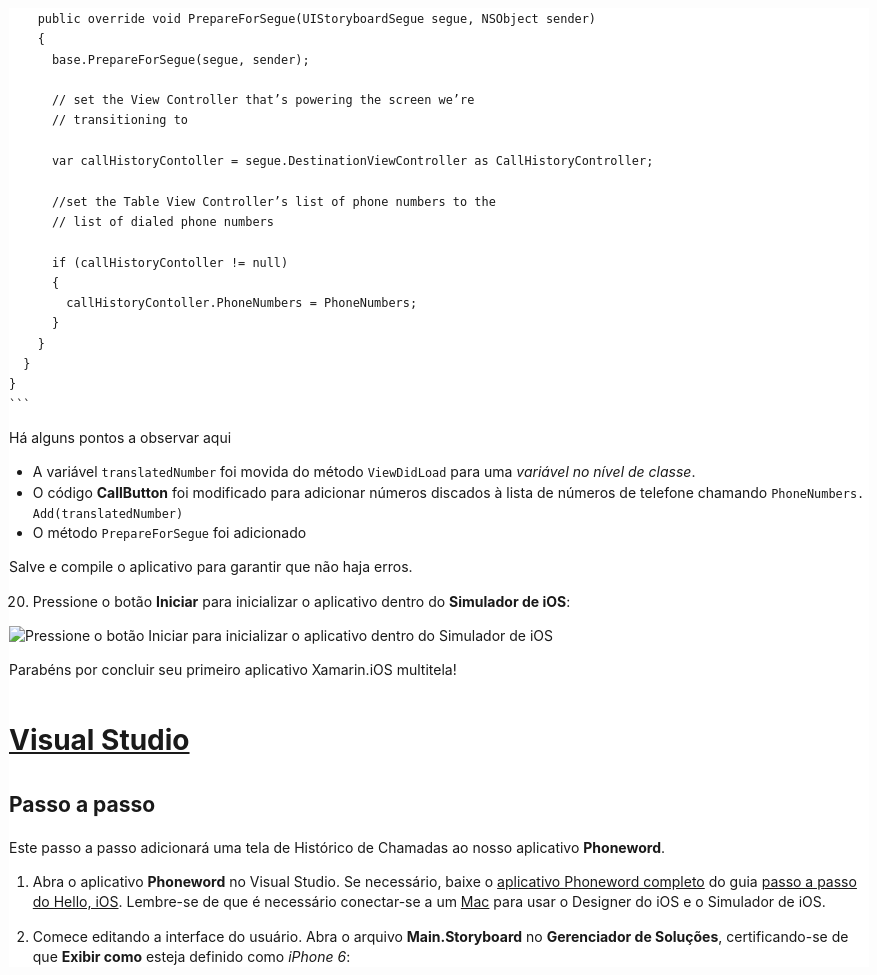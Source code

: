        public override void PrepareForSegue(UIStoryboardSegue segue, NSObject sender)
        {
          base.PrepareForSegue(segue, sender);

          // set the View Controller that’s powering the screen we’re
          // transitioning to

          var callHistoryContoller = segue.DestinationViewController as CallHistoryController;

          //set the Table View Controller’s list of phone numbers to the
          // list of dialed phone numbers

          if (callHistoryContoller != null)
          {
            callHistoryContoller.PhoneNumbers = PhoneNumbers;
          }
        }
      }
    }
    ```


Há alguns pontos a observar aqui
  * A variável `translatedNumber` foi movida do método `ViewDidLoad` para uma _variável no nível de classe_.
  * O código **CallButton** foi modificado para adicionar números discados à lista de números de telefone chamando `PhoneNumbers.Add(translatedNumber)`
  * O método `PrepareForSegue` foi adicionado

  Salve e compile o aplicativo para garantir que não haja erros.

20. Pressione o botão **Iniciar** para inicializar o aplicativo dentro do **Simulador de iOS**:

  ![](hello-ios-multiscreen-quickstart-images/19.png "Pressione o botão Iniciar para inicializar o aplicativo dentro do Simulador de iOS")


Parabéns por concluir seu primeiro aplicativo Xamarin.iOS multitela!

# <a name="visual-studiotabvswin"></a>[Visual Studio](#tab/vswin)

## <a name="walkthrough"></a>Passo a passo

Este passo a passo adicionará uma tela de Histórico de Chamadas ao nosso aplicativo **Phoneword**.


1. Abra o aplicativo **Phoneword** no Visual Studio. Se necessário, baixe o [aplicativo Phoneword completo](https://developer.xamarin.com/samples/monotouch/Hello_iOS/) do guia [passo a passo do Hello, iOS](~/ios/get-started/hello-ios/index.md). Lembre-se de que é necessário conectar-se a um [Mac](~/ios/get-started/installation/windows/connecting-to-mac/index.md) para usar o Designer do iOS e o Simulador de iOS.


2. Comece editando a interface do usuário. Abra o arquivo **Main.Storyboard** no **Gerenciador de Soluções**, certificando-se de que **Exibir como** esteja definido como _iPhone 6_:
